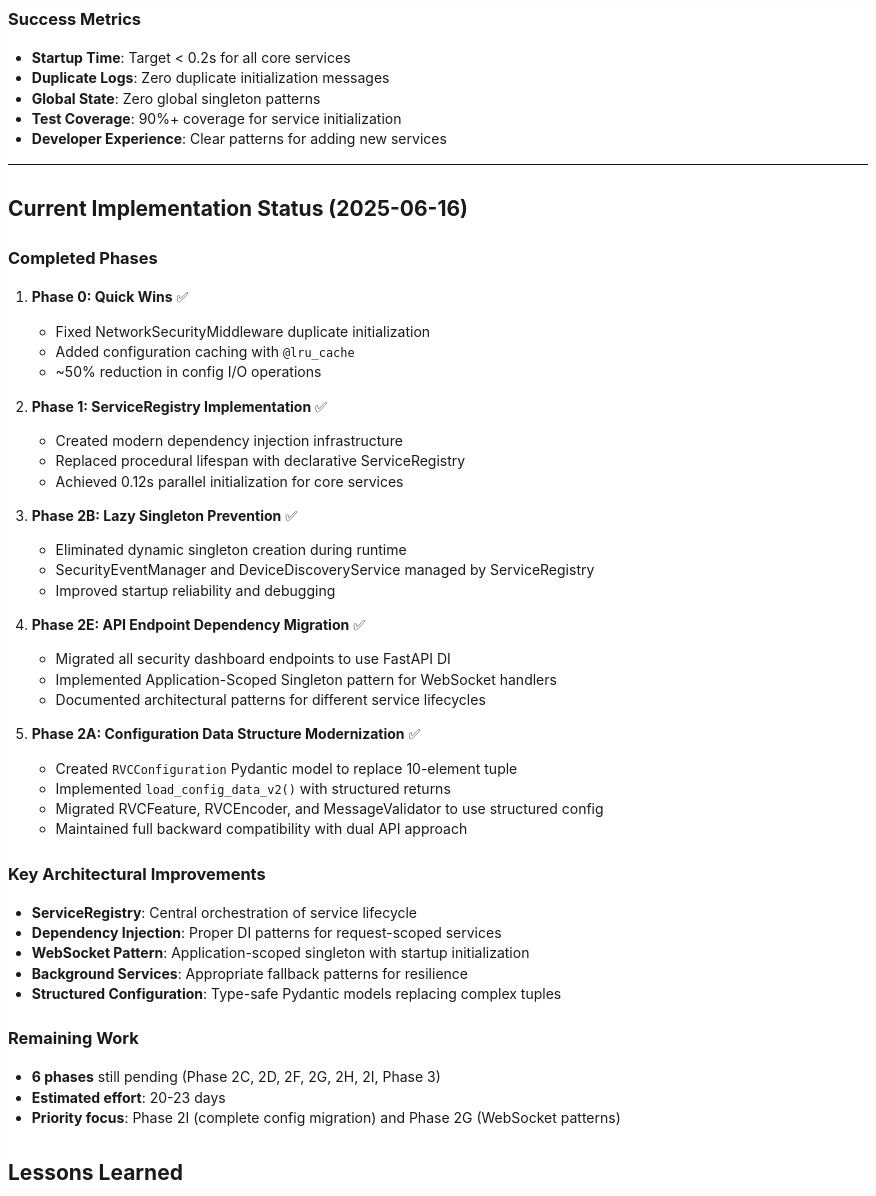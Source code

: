 ### Success Metrics

- **Startup Time**: Target < 0.2s for all core services
- **Duplicate Logs**: Zero duplicate initialization messages
- **Global State**: Zero global singleton patterns
- **Test Coverage**: 90%+ coverage for service initialization
- **Developer Experience**: Clear patterns for adding new services

---

## Current Implementation Status (2025-06-16)

### Completed Phases
1. **Phase 0: Quick Wins** ✅
   - Fixed NetworkSecurityMiddleware duplicate initialization
   - Added configuration caching with `@lru_cache`
   - ~50% reduction in config I/O operations

2. **Phase 1: ServiceRegistry Implementation** ✅
   - Created modern dependency injection infrastructure
   - Replaced procedural lifespan with declarative ServiceRegistry
   - Achieved 0.12s parallel initialization for core services

3. **Phase 2B: Lazy Singleton Prevention** ✅
   - Eliminated dynamic singleton creation during runtime
   - SecurityEventManager and DeviceDiscoveryService managed by ServiceRegistry
   - Improved startup reliability and debugging

4. **Phase 2E: API Endpoint Dependency Migration** ✅
   - Migrated all security dashboard endpoints to use FastAPI DI
   - Implemented Application-Scoped Singleton pattern for WebSocket handlers
   - Documented architectural patterns for different service lifecycles

5. **Phase 2A: Configuration Data Structure Modernization** ✅
   - Created `RVCConfiguration` Pydantic model to replace 10-element tuple
   - Implemented `load_config_data_v2()` with structured returns
   - Migrated RVCFeature, RVCEncoder, and MessageValidator to use structured config
   - Maintained full backward compatibility with dual API approach

### Key Architectural Improvements
- **ServiceRegistry**: Central orchestration of service lifecycle
- **Dependency Injection**: Proper DI patterns for request-scoped services
- **WebSocket Pattern**: Application-scoped singleton with startup initialization
- **Background Services**: Appropriate fallback patterns for resilience
- **Structured Configuration**: Type-safe Pydantic models replacing complex tuples

### Remaining Work
- **6 phases** still pending (Phase 2C, 2D, 2F, 2G, 2H, 2I, Phase 3)
- **Estimated effort**: 20-23 days
- **Priority focus**: Phase 2I (complete config migration) and Phase 2G (WebSocket patterns)

## Lessons Learned
